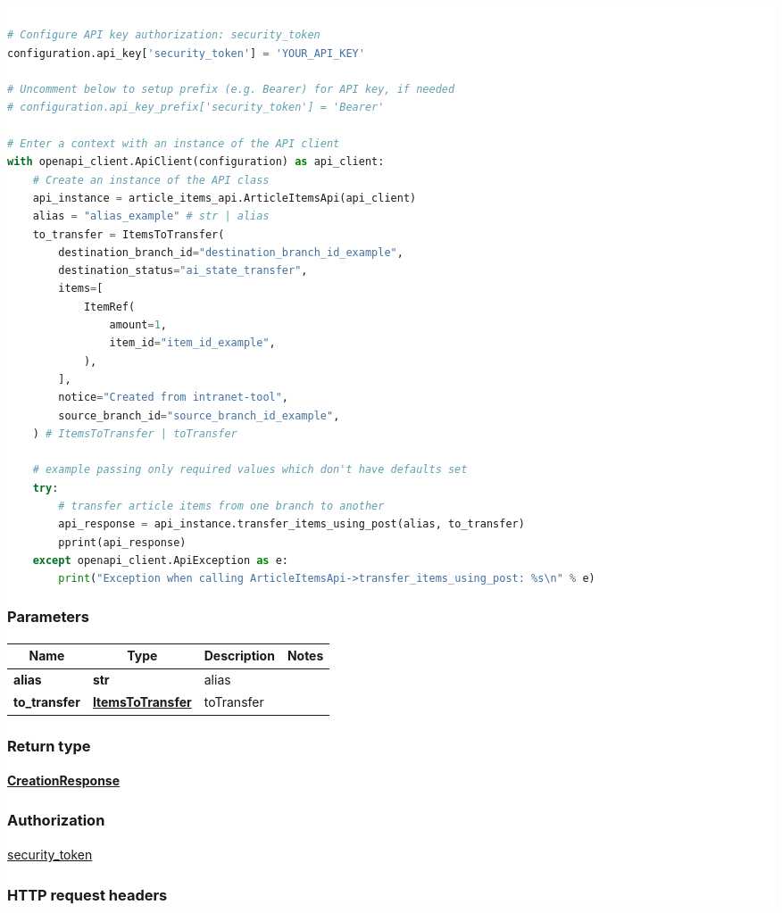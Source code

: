 ```python

# Configure API key authorization: security_token
configuration.api_key['security_token'] = 'YOUR_API_KEY'

# Uncomment below to setup prefix (e.g. Bearer) for API key, if needed
# configuration.api_key_prefix['security_token'] = 'Bearer'

# Enter a context with an instance of the API client
with openapi_client.ApiClient(configuration) as api_client:
    # Create an instance of the API class
    api_instance = article_items_api.ArticleItemsApi(api_client)
    alias = "alias_example" # str | alias
    to_transfer = ItemsToTransfer(
        destination_branch_id="destination_branch_id_example",
        destination_status="ai_state_transfer",
        items=[
            ItemRef(
                amount=1,
                item_id="item_id_example",
            ),
        ],
        notice="Created from intranet-tool",
        source_branch_id="source_branch_id_example",
    ) # ItemsToTransfer | toTransfer

    # example passing only required values which don't have defaults set
    try:
        # transfer article items from one branch to another
        api_response = api_instance.transfer_items_using_post(alias, to_transfer)
        pprint(api_response)
    except openapi_client.ApiException as e:
        print("Exception when calling ArticleItemsApi->transfer_items_using_post: %s\n" % e)
```


### Parameters

Name | Type | Description  | Notes
------------- | ------------- | ------------- | -------------
 **alias** | **str**| alias |
 **to_transfer** | [**ItemsToTransfer**](ItemsToTransfer.md)| toTransfer |

### Return type

[**CreationResponse**](CreationResponse.md)

### Authorization

[security_token](../README.md#security_token)

### HTTP request headers
